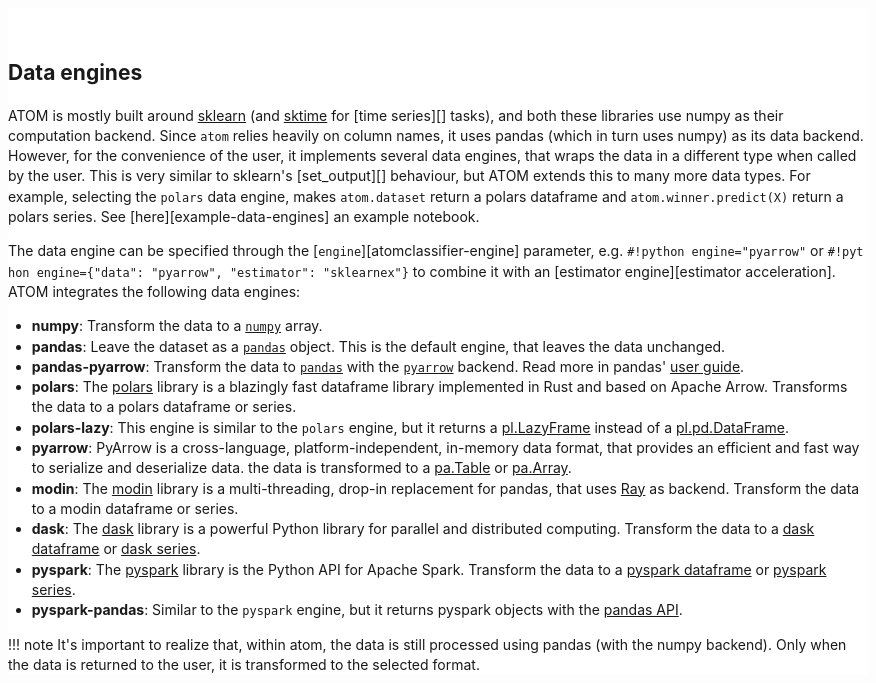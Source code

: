 
<br>

## Data engines

ATOM is mostly built around [sklearn](https://scikit-learn.org/stable/) (and [sktime](https://www.sktime.net/en/stable/) for [time series][]
tasks), and both these libraries use numpy as their computation backend. Since
`atom` relies heavily on column names, it uses pandas (which in turn uses numpy)
as its data backend. However, for the convenience of the user, it implements
several data engines, that wraps the data in a different type when called by the
user. This is very similar to sklearn's [set_output][] behaviour, but ATOM
extends this to many more data types. For example, selecting the `polars` data
engine, makes `atom.dataset` return a polars dataframe and `atom.winner.predict(X)`
return a polars series. See [here][example-data-engines] an example notebook.

The data engine can be specified through the [`engine`][atomclassifier-engine]
parameter, e.g. `#!python engine="pyarrow"` or `#!python engine={"data": "pyarrow",
"estimator": "sklearnex"}` to combine it with an [estimator engine][estimator acceleration].
ATOM integrates the following data engines:

- **numpy**: Transform the data to a [`numpy`](https://numpy.org/) array.
- **pandas**: Leave the dataset as a [`pandas`](https://pandas.pydata.org/docs/index.html) object. This is the default
  engine, that leaves the data unchanged.
- **pandas-pyarrow**: Transform the data to [`pandas`](https://pandas.pydata.org/docs/user_guide/pyarrow.html) with the [`pyarrow`](https://arrow.apache.org/docs/python/index.html)
  backend. Read more in pandas' [user guide](https://pandas.pydata.org/docs/user_guide/pyarrow.html).
- **polars**: The [polars](https://docs.pola.rs/) library is a blazingly fast dataframe library
  implemented in Rust and based on Apache Arrow. Transforms the data to a polars
  dataframe or series.
- **polars-lazy**: This engine is similar to the `polars` engine, but it returns
  a [pl.LazyFrame](https://docs.pola.rs/py-polars/html/reference/lazyframe/index.html) instead of a [pl.pd.DataFrame](https://docs.pola.rs/py-polars/html/reference/dataframe/index.html).
- **pyarrow**: PyArrow is a cross-language, platform-independent, in-memory data
  format, that provides an efficient and fast way to serialize and deserialize data.
  the data is transformed to a [pa.Table](https://arrow.apache.org/docs/python/generated/pyarrow.Table.html) or [pa.Array](https://arrow.apache.org/docs/python/generated/pyarrow.Array.html).
- **modin**: The [modin](https://modin.readthedocs.io/en/stable/) library is a multi-threading, drop-in replacement
  for pandas, that uses [Ray](https://www.ray.io/) as backend. Transform the data to a modin dataframe
  or series.
- **dask**: The [dask](https://docs.dask.org/en/stable/) library is a powerful Python library for parallel and
  distributed computing. Transform the data to a [dask dataframe](https://docs.dask.org/en/latest/dataframe.html) or [dask series](https://docs.dask.org/en/stable/generated/dask.dataframe.Series.html).
- **pyspark**: The [pyspark](https://spark.apache.org/docs/latest/api/python/index.html) library is the Python API for Apache Spark.
  Transform the data to a [pyspark dataframe](https://spark.apache.org/docs/latest/api/python/reference/api/pyspark.sql.DataFrame.html) or [pyspark series](https://spark.apache.org/docs/latest/api/python/reference/api/pyspark.sql.Column.html).
- **pyspark-pandas**: Similar to the `pyspark` engine, but it returns pyspark objects
  with the [pandas API](https://spark.apache.org/docs/latest/api/python/user_guide/pandas_on_spark/index.html).

!!! note
    It's important to realize that, within atom, the data is still processed using
    pandas (with the numpy backend). Only when the data is returned to the user, it
    is transformed to the selected format.
